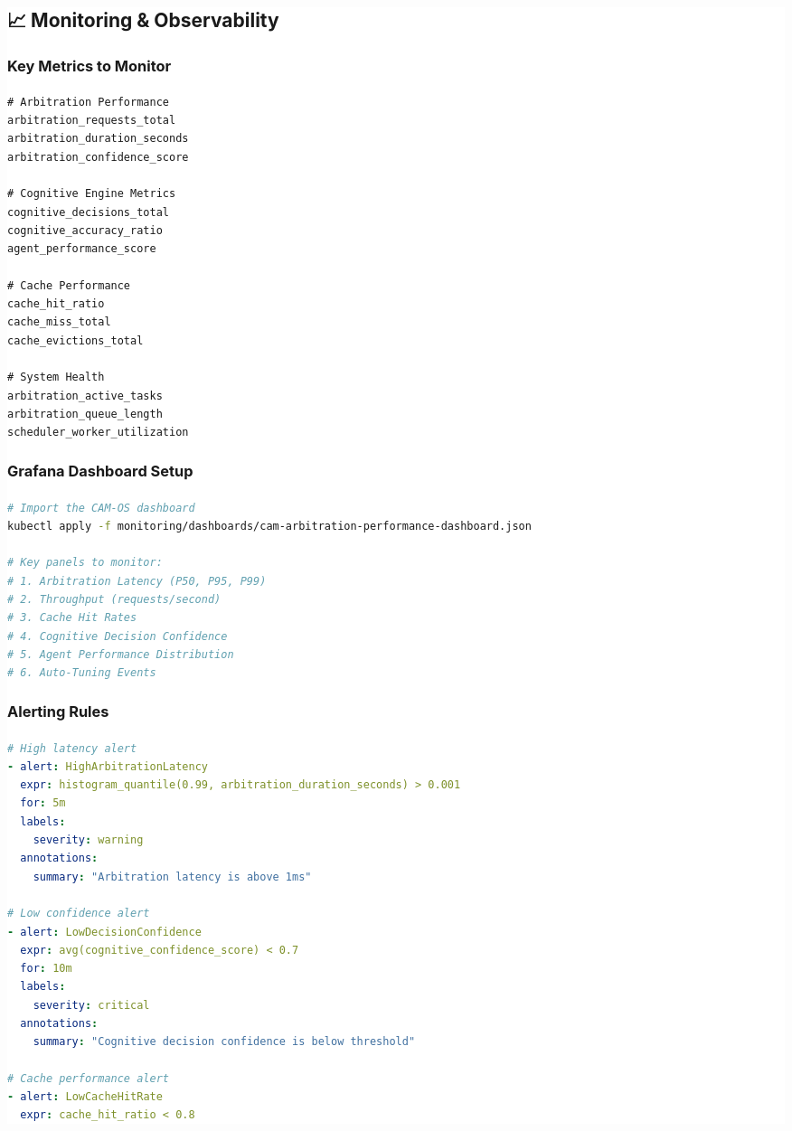 
## 📈 **Monitoring & Observability**

### **Key Metrics to Monitor**
```promql
# Arbitration Performance
arbitration_requests_total
arbitration_duration_seconds
arbitration_confidence_score

# Cognitive Engine Metrics
cognitive_decisions_total
cognitive_accuracy_ratio
agent_performance_score

# Cache Performance
cache_hit_ratio
cache_miss_total
cache_evictions_total

# System Health
arbitration_active_tasks
arbitration_queue_length
scheduler_worker_utilization
```

### **Grafana Dashboard Setup**
```bash
# Import the CAM-OS dashboard
kubectl apply -f monitoring/dashboards/cam-arbitration-performance-dashboard.json

# Key panels to monitor:
# 1. Arbitration Latency (P50, P95, P99)
# 2. Throughput (requests/second)
# 3. Cache Hit Rates
# 4. Cognitive Decision Confidence
# 5. Agent Performance Distribution
# 6. Auto-Tuning Events
```

### **Alerting Rules**
```yaml
# High latency alert
- alert: HighArbitrationLatency
  expr: histogram_quantile(0.99, arbitration_duration_seconds) > 0.001
  for: 5m
  labels:
    severity: warning
  annotations:
    summary: "Arbitration latency is above 1ms"

# Low confidence alert
- alert: LowDecisionConfidence
  expr: avg(cognitive_confidence_score) < 0.7
  for: 10m
  labels:
    severity: critical
  annotations:
    summary: "Cognitive decision confidence is below threshold"

# Cache performance alert
- alert: LowCacheHitRate
  expr: cache_hit_ratio < 0.8
```